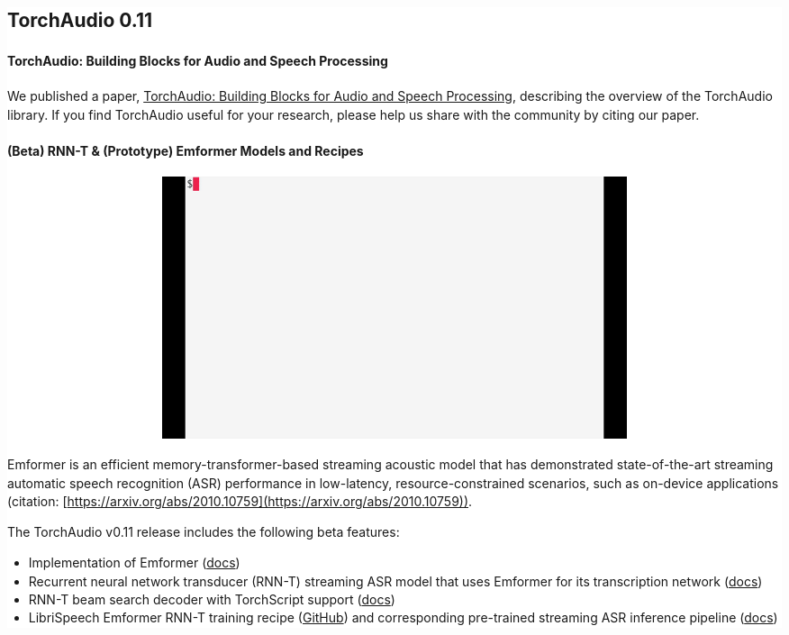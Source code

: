 ## TorchAudio 0.11

#### TorchAudio: Building Blocks for Audio and Speech Processing

We published a paper, [TorchAudio: Building Blocks for Audio and Speech Processing](https://arxiv.org/abs/2110.15018), describing the overview of the TorchAudio library. If you find TorchAudio useful for your research, please help us share with the community by citing our paper.

#### (Beta) RNN-T & (Prototype) Emformer Models and Recipes

<p align="center">
  <img src="/assets/images/torchaudio-rnnt-emformer-demo.gif" width="60%">
</p>

Emformer is an efficient memory-transformer-based streaming acoustic model that has demonstrated state-of-the-art streaming automatic speech recognition (ASR) performance in low-latency, resource-constrained scenarios, such as on-device applications (citation: [https://arxiv.org/abs/2010.10759](https://arxiv.org/abs/2010.10759)).

The TorchAudio v0.11 release includes the following beta features:

- Implementation of Emformer ([docs](https://pytorch.org/audio/main/models.html#emformer))
- Recurrent neural network transducer (RNN-T) streaming ASR model that uses Emformer for its transcription network ([docs](https://pytorch.org/audio/main/models.html#rnn-t))
- RNN-T beam search decoder with TorchScript support ([docs](https://pytorch.org/audio/main/models.html#rnntbeamsearch))
- LibriSpeech Emformer RNN-T training recipe ([GitHub](https://github.com/pytorch/audio/tree/release/0.11/examples/asr/librispeech_emformer_rnnt)) and corresponding pre-trained streaming ASR inference pipeline ([docs](https://pytorch.org/audio/main/pipelines.html#emformer-rnnt-base-librispeech))
